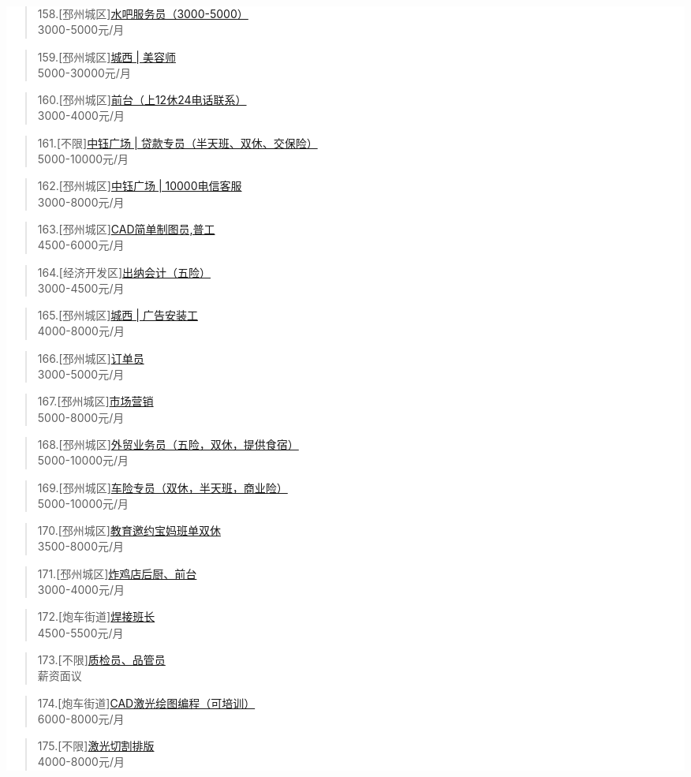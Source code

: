 >158.[邳州城区][水吧服务员（3000-5000）](https://www.pizhouzhipin.com/job/35047)<br>
>3000-5000元/月

>159.[邳州城区][城西 | 美容师](https://www.pizhouzhipin.com/job/34921)<br>
>5000-30000元/月

>160.[邳州城区][前台（上12休24电话联系）](https://www.pizhouzhipin.com/job/20292)<br>
>3000-4000元/月

>161.[不限][中钰广场 | 贷款专员（半天班、双休、交保险）](https://www.pizhouzhipin.com/job/22992)<br>
>5000-10000元/月

>162.[邳州城区][中钰广场 | 10000电信客服](https://www.pizhouzhipin.com/job/35132)<br>
>3000-8000元/月

>163.[邳州城区][CAD简单制图员,普工](https://www.pizhouzhipin.com/job/35174)<br>
>4500-6000元/月

>164.[经济开发区][出纳会计（五险）](https://www.pizhouzhipin.com/job/25693)<br>
>3000-4500元/月

>165.[邳州城区][城西 | 广告安装工](https://www.pizhouzhipin.com/job/35129)<br>
>4000-8000元/月

>166.[邳州城区][订单员](https://www.pizhouzhipin.com/job/33562)<br>
>3000-5000元/月

>167.[邳州城区][市场营销](https://www.pizhouzhipin.com/job/11933)<br>
>5000-8000元/月

>168.[邳州城区][外贸业务员（五险，双休，提供食宿）](https://www.pizhouzhipin.com/job/13866)<br>
>5000-10000元/月

>169.[邳州城区][车险专员（双休，半天班，商业险）](https://www.pizhouzhipin.com/job/27599)<br>
>5000-10000元/月

>170.[邳州城区][教育邀约宝妈班单双休](https://www.pizhouzhipin.com/job/34520)<br>
>3500-8000元/月

>171.[邳州城区][炸鸡店后厨、前台](https://www.pizhouzhipin.com/job/34365)<br>
>3000-4000元/月

>172.[炮车街道][焊接班长](https://www.pizhouzhipin.com/job/32206)<br>
>4500-5500元/月

>173.[不限][质检员、品管员](https://www.pizhouzhipin.com/job/87)<br>
>薪资面议

>174.[炮车街道][CAD激光绘图编程（可培训）](https://www.pizhouzhipin.com/job/29739)<br>
>6000-8000元/月

>175.[不限][激光切割排版](https://www.pizhouzhipin.com/job/35158)<br>
>4000-8000元/月

